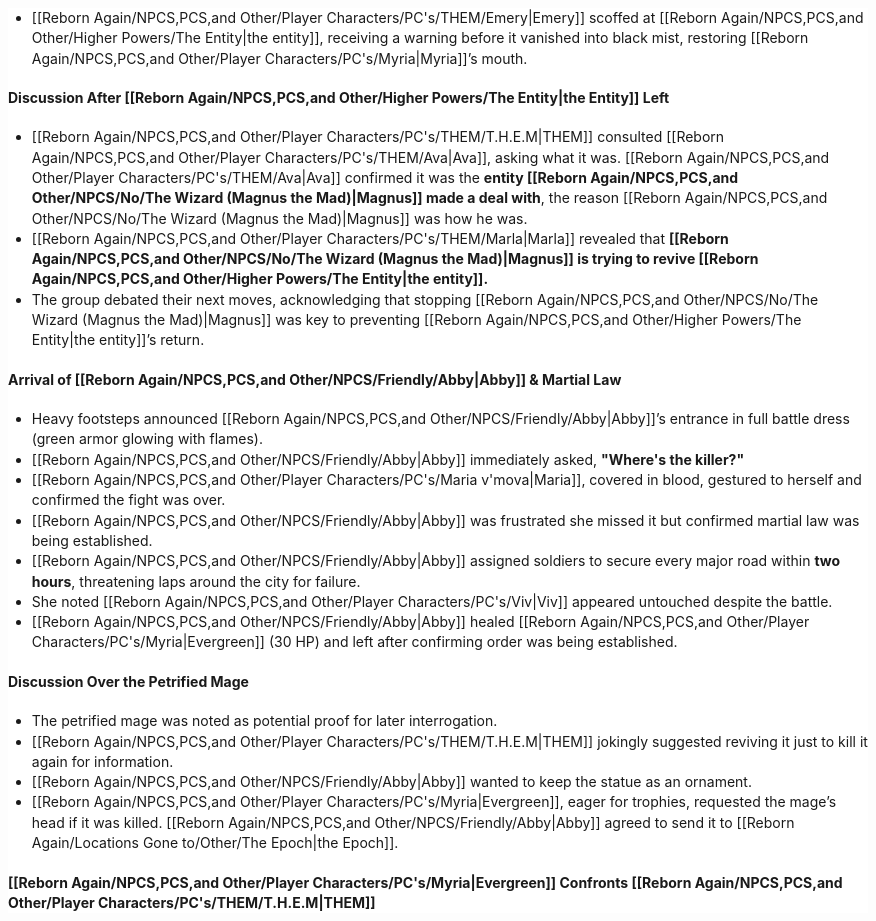 - [[Reborn Again/NPCS,PCS,and Other/Player Characters/PC's/THEM/Emery\|Emery]] scoffed at [[Reborn Again/NPCS,PCS,and Other/Higher Powers/The Entity\|the entity]], receiving a warning before it vanished into black mist, restoring [[Reborn Again/NPCS,PCS,and Other/Player Characters/PC's/Myria\|Myria]]’s mouth.

#### **Discussion After [[Reborn Again/NPCS,PCS,and Other/Higher Powers/The Entity\|the Entity]] Left**

- [[Reborn Again/NPCS,PCS,and Other/Player Characters/PC's/THEM/T.H.E.M\|THEM]] consulted [[Reborn Again/NPCS,PCS,and Other/Player Characters/PC's/THEM/Ava\|Ava]], asking what it was. [[Reborn Again/NPCS,PCS,and Other/Player Characters/PC's/THEM/Ava\|Ava]] confirmed it was the **entity [[Reborn Again/NPCS,PCS,and Other/NPCS/No/The Wizard (Magnus the Mad)\|Magnus]] made a deal with**, the reason [[Reborn Again/NPCS,PCS,and Other/NPCS/No/The Wizard (Magnus the Mad)\|Magnus]] was how he was.
- [[Reborn Again/NPCS,PCS,and Other/Player Characters/PC's/THEM/Marla\|Marla]] revealed that **[[Reborn Again/NPCS,PCS,and Other/NPCS/No/The Wizard (Magnus the Mad)\|Magnus]] is trying to revive [[Reborn Again/NPCS,PCS,and Other/Higher Powers/The Entity\|the entity]].**
- The group debated their next moves, acknowledging that stopping [[Reborn Again/NPCS,PCS,and Other/NPCS/No/The Wizard (Magnus the Mad)\|Magnus]] was key to preventing [[Reborn Again/NPCS,PCS,and Other/Higher Powers/The Entity\|the entity]]’s return.

#### **Arrival of [[Reborn Again/NPCS,PCS,and Other/NPCS/Friendly/Abby\|Abby]] & Martial Law**

- Heavy footsteps announced [[Reborn Again/NPCS,PCS,and Other/NPCS/Friendly/Abby\|Abby]]’s entrance in full battle dress (green armor glowing with flames).
- [[Reborn Again/NPCS,PCS,and Other/NPCS/Friendly/Abby\|Abby]] immediately asked, **"Where's the killer?"**
- [[Reborn Again/NPCS,PCS,and Other/Player Characters/PC's/Maria v'mova\|Maria]], covered in blood, gestured to herself and confirmed the fight was over.
- [[Reborn Again/NPCS,PCS,and Other/NPCS/Friendly/Abby\|Abby]] was frustrated she missed it but confirmed martial law was being established.
- [[Reborn Again/NPCS,PCS,and Other/NPCS/Friendly/Abby\|Abby]] assigned soldiers to secure every major road within **two hours**, threatening laps around the city for failure.
- She noted [[Reborn Again/NPCS,PCS,and Other/Player Characters/PC's/Viv\|Viv]] appeared untouched despite the battle.
- [[Reborn Again/NPCS,PCS,and Other/NPCS/Friendly/Abby\|Abby]] healed [[Reborn Again/NPCS,PCS,and Other/Player Characters/PC's/Myria\|Evergreen]] (30 HP) and left after confirming order was being established.

#### **Discussion Over the Petrified Mage**

- The petrified mage was noted as potential proof for later interrogation.
- [[Reborn Again/NPCS,PCS,and Other/Player Characters/PC's/THEM/T.H.E.M\|THEM]] jokingly suggested reviving it just to kill it again for information.
- [[Reborn Again/NPCS,PCS,and Other/NPCS/Friendly/Abby\|Abby]] wanted to keep the statue as an ornament.
- [[Reborn Again/NPCS,PCS,and Other/Player Characters/PC's/Myria\|Evergreen]], eager for trophies, requested the mage’s head if it was killed. [[Reborn Again/NPCS,PCS,and Other/NPCS/Friendly/Abby\|Abby]] agreed to send it to [[Reborn Again/Locations Gone to/Other/The Epoch\|the Epoch]].

#### **[[Reborn Again/NPCS,PCS,and Other/Player Characters/PC's/Myria\|Evergreen]] Confronts [[Reborn Again/NPCS,PCS,and Other/Player Characters/PC's/THEM/T.H.E.M\|THEM]]**

